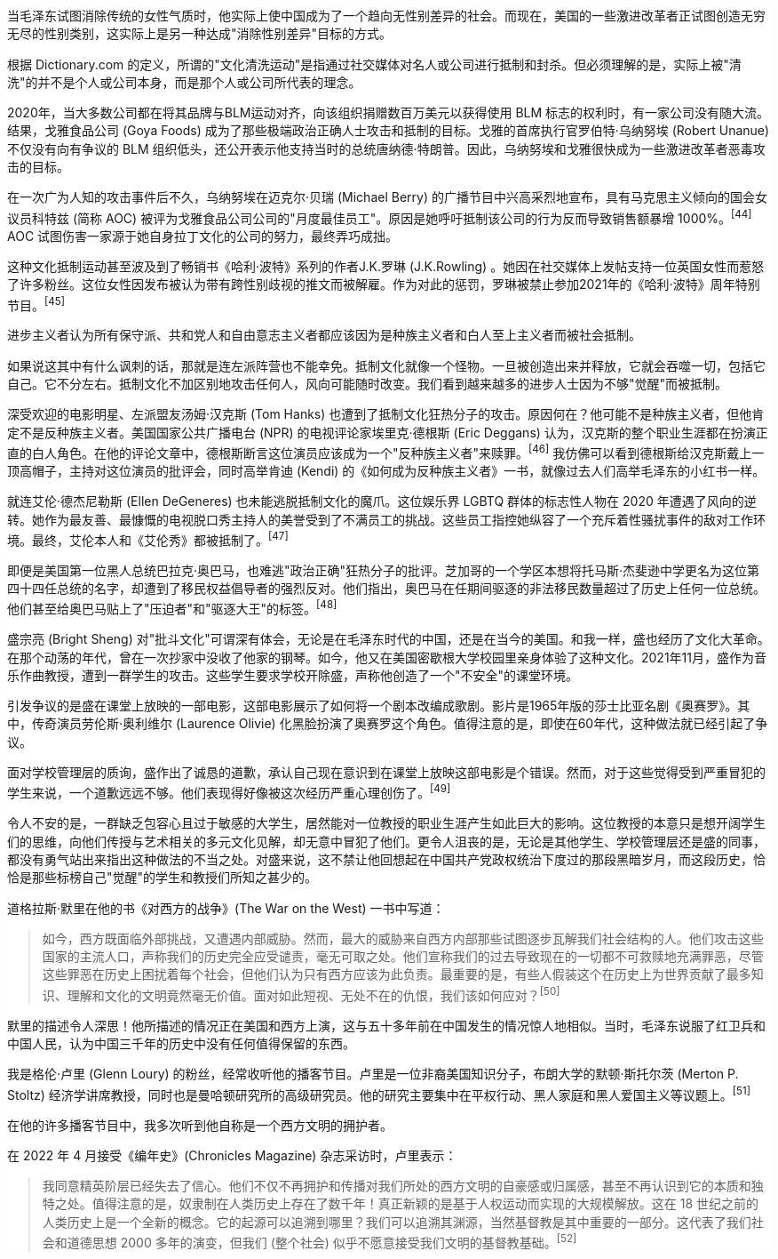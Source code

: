 当毛泽东试图消除传统的女性气质时，他实际上使中国成为了一个趋向无性别差异的社会。而现在，美国的一些激进改革者正试图创造无穷无尽的性别类别，这实际上是另一种达成"消除性别差异"目标的方式。

根据 Dictionary.com 的定义，所谓的"文化清洗运动"是指通过社交媒体对名人或公司进行抵制和封杀。但必须理解的是，实际上被"清洗"的并不是个人或公司本身，而是那个人或公司所代表的理念。

2020年，当大多数公司都在将其品牌与BLM运动对齐，向该组织捐赠数百万美元以获得使用 BLM 标志的权利时，有一家公司没有随大流。结果，戈雅食品公司 (Goya Foods) 成为了那些极端政治正确人士攻击和抵制的目标。戈雅的首席执行官罗伯特·乌纳努埃 (Robert Unanue) 不仅没有向有争议的 BLM 组织低头，还公开表示他支持当时的总统唐纳德·特朗普。因此，乌纳努埃和戈雅很快成为一些激进改革者恶毒攻击的目标。

在一次广为人知的攻击事件后不久，乌纳努埃在迈克尔·贝瑞 (Michael Berry) 的广播节目中兴高采烈地宣布，具有马克思主义倾向的国会女议员科特兹 (简称 AOC) 被评为戈雅食品公司公司的"月度最佳员工"。原因是她呼吁抵制该公司的行为反而导致销售额暴增 1000%。<sup>[44]</sup> AOC 试图伤害一家源于她自身拉丁文化的公司的努力，最终弄巧成拙。

这种文化抵制运动甚至波及到了畅销书《哈利·波特》系列的作者J.K.罗琳 (J.K.Rowling) 。她因在社交媒体上发帖支持一位英国女性而惹怒了许多粉丝。这位女性因发布被认为带有跨性别歧视的推文而被解雇。作为对此的惩罚，罗琳被禁止参加2021年的《哈利·波特》周年特别节目。<sup>[45]</sup>

进步主义者认为所有保守派、共和党人和自由意志主义者都应该因为是种族主义者和白人至上主义者而被社会抵制。

如果说这其中有什么讽刺的话，那就是连左派阵营也不能幸免。抵制文化就像一个怪物。一旦被创造出来并释放，它就会吞噬一切，包括它自己。它不分左右。抵制文化不加区别地攻击任何人，风向可能随时改变。我们看到越来越多的进步人士因为不够"觉醒"而被抵制。

深受欢迎的电影明星、左派盟友汤姆·汉克斯 (Tom Hanks) 也遭到了抵制文化狂热分子的攻击。原因何在？他可能不是种族主义者，但他肯定不是反种族主义者。美国国家公共广播电台 (NPR) 的电视评论家埃里克·德根斯 (Eric Deggans) 认为，汉克斯的整个职业生涯都在扮演正直的白人角色。在他的评论文章中，德根斯断言这位演员应该成为一个"反种族主义者"来赎罪。<sup>[46]</sup> 我仿佛可以看到德根斯给汉克斯戴上一顶高帽子，主持对这位演员的批评会，同时高举肯迪 (Kendi) 的《如何成为反种族主义者》一书，就像过去人们高举毛泽东的小红书一样。

就连艾伦·德杰尼勒斯 (Ellen DeGeneres) 也未能逃脱抵制文化的魔爪。这位娱乐界 LGBTQ 群体的标志性人物在 2020 年遭遇了风向的逆转。她作为最友善、最慷慨的电视脱口秀主持人的美誉受到了不满员工的挑战。这些员工指控她纵容了一个充斥着性骚扰事件的敌对工作环境。最终，艾伦本人和《艾伦秀》都被抵制了。<sup>[47]</sup>

即便是美国第一位黑人总统巴拉克·奥巴马，也难逃"政治正确"狂热分子的批评。芝加哥的一个学区本想将托马斯·杰斐逊中学更名为这位第四十四任总统的名字，却遭到了移民权益倡导者的强烈反对。他们指出，奥巴马在任期间驱逐的非法移民数量超过了历史上任何一位总统。他们甚至给奥巴马贴上了"压迫者"和"驱逐大王"的标签。<sup>[48]</sup>

盛宗亮 (Bright Sheng) 对"批斗文化"可谓深有体会，无论是在毛泽东时代的中国，还是在当今的美国。和我一样，盛也经历了文化大革命。在那个动荡的年代，曾在一次抄家中没收了他家的钢琴。如今，他又在美国密歇根大学校园里亲身体验了这种文化。2021年11月，盛作为音乐作曲教授，遭到一群学生的攻击。这些学生要求学校开除盛，声称他创造了一个"不安全"的课堂环境。

引发争议的是盛在课堂上放映的一部电影，这部电影展示了如何将一个剧本改编成歌剧。影片是1965年版的莎士比亚名剧《奥赛罗》。其中，传奇演员劳伦斯·奥利维尔 (Laurence Olivie) 化黑脸扮演了奥赛罗这个角色。值得注意的是，即使在60年代，这种做法就已经引起了争议。

面对学校管理层的质询，盛作出了诚恳的道歉，承认自己现在意识到在课堂上放映这部电影是个错误。然而，对于这些觉得受到严重冒犯的学生来说，一个道歉远远不够。他们表现得好像被这次经历严重心理创伤了。<sup>[49]</sup>

令人不安的是，一群缺乏包容心且过于敏感的大学生，居然能对一位教授的职业生涯产生如此巨大的影响。这位教授的本意只是想开阔学生们的思维，向他们传授与艺术相关的多元文化见解，却无意中冒犯了他们。更令人沮丧的是，无论是其他学生、学校管理层还是盛的同事，都没有勇气站出来指出这种做法的不当之处。对盛来说，这不禁让他回想起在中国共产党政权统治下度过的那段黑暗岁月，而这段历史，恰恰是那些标榜自己"觉醒"的学生和教授们所知之甚少的。

道格拉斯·默里在他的书《对西方的战争》(The War on the West) 一书中写道：

> 如今，西方既面临外部挑战，又遭遇内部威胁。然而，最大的威胁来自西方内部那些试图逐步瓦解我们社会结构的人。他们攻击这些国家的主流人口，声称我们的历史完全应受谴责，毫无可取之处。他们宣称我们的过去导致现在的一切都不可救赎地充满罪恶，尽管这些罪恶在历史上困扰着每个社会，但他们认为只有西方应该为此负责。最重要的是，有些人假装这个在历史上为世界贡献了最多知识、理解和文化的文明竟然毫无价值。面对如此短视、无处不在的仇恨，我们该如何应对？<sup>[50]</sup>

默里的描述令人深思！他所描述的情况正在美国和西方上演，这与五十多年前在中国发生的情况惊人地相似。当时，毛泽东说服了红卫兵和中国人民，认为中国三千年的历史中没有任何值得保留的东西。

我是格伦·卢里 (Glenn Loury) 的粉丝，经常收听他的播客节目。卢里是一位非裔美国知识分子，布朗大学的默顿·斯托尔茨 (Merton P. Stoltz) 经济学讲席教授，同时也是曼哈顿研究所的高级研究员。他的研究主要集中在平权行动、黑人家庭和黑人爱国主义等议题上。<sup>[51]</sup>

在他的许多播客节目中，我多次听到他自称是一个西方文明的拥护者。

在 2022 年 4 月接受《编年史》(Chronicles Magazine) 杂志采访时，卢里表示：

> 我同意精英阶层已经失去了信心。他们不仅不再拥护和传播对我们所处的西方文明的自豪感或归属感，甚至不再认识到它的本质和独特之处。值得注意的是，奴隶制在人类历史上存在了数千年！真正新颖的是基于人权运动而实现的大规模解放。这在 18 世纪之前的人类历史上是一个全新的概念。它的起源可以追溯到哪里？我们可以追溯其渊源，当然基督教是其中重要的一部分。这代表了我们社会和道德思想 2000 多年的演变，但我们 (整个社会) 似乎不愿意接受我们文明的基督教基础。<sup>[52]</sup>
